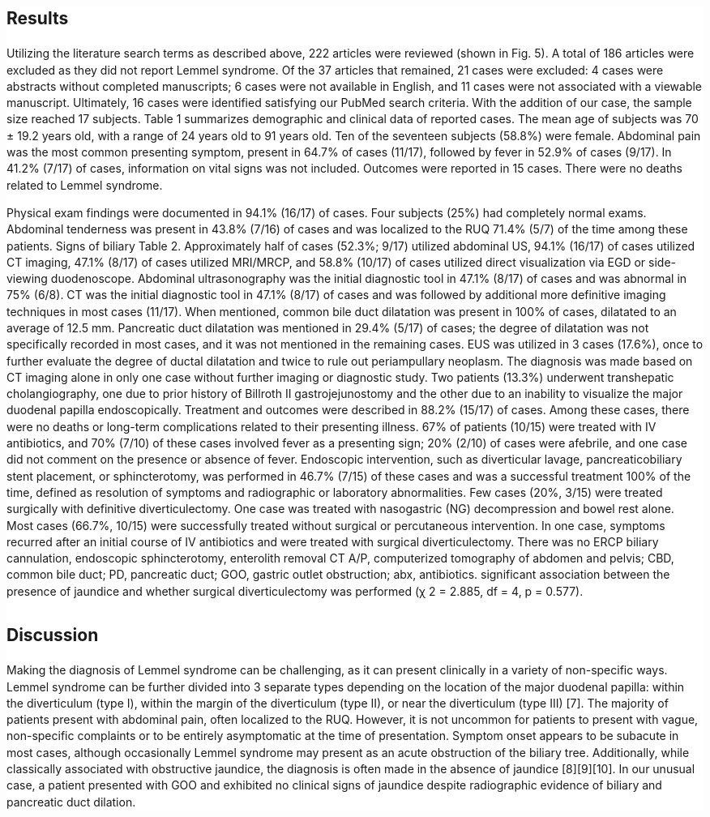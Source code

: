 
## Results

Utilizing the literature search terms as described above, 222 articles were reviewed (shown in Fig. 5). A total of 186 articles were excluded as they did not report Lemmel syndrome. Of the 37 articles that remained, 21 cases were excluded: 4 cases were abstracts without completed manuscripts; 6 cases were not available in English, and 11 cases were not associated with a viewable manuscript. Ultimately, 16 cases were identified satisfying our PubMed search criteria. With the addition of our case, the sample size reached 17 subjects. Table 1 summarizes demographic and clinical data of reported cases. The mean age of subjects was 70 ± 19.2 years old, with a range of 24 years old to 91 years old. Ten of the seventeen subjects (58.8%) were female. Abdominal pain was the most common presenting symptom, present in 64.7% of cases (11/17), followed by fever in 52.9% of cases (9/17). In 41.2% (7/17) of cases, information on vital signs was not included. Outcomes were reported in 15 cases. There were no deaths related to Lemmel syndrome.

Physical exam findings were documented in 94.1% (16/17) of cases. Four subjects (25%) had completely normal exams. Abdominal tenderness was present in 43.8% (7/16) of cases and was localized to the RUQ 71.4% (5/7) of the time among these patients. Signs of biliary   Table 2. Approximately half of cases (52.3%; 9/17) utilized abdominal US, 94.1% (16/17) of cases utilized CT imaging, 47.1% (8/17) of cases utilized MRI/MRCP, and 58.8% (10/17) of cases utilized direct visualization via EGD or side-viewing duodenoscope. Abdominal ultrasonography was the initial diagnostic tool in 47.1% (8/17) of cases and was abnormal in 75% (6/8). CT was the initial diagnostic tool in 47.1% (8/17) of cases and was followed by additional more definitive imaging techniques in most cases (11/17). When mentioned, common bile duct dilatation was present in 100% of cases, dilatated to an average of 12.5 mm. Pancreatic duct dilatation was mentioned in 29.4% (5/17) of cases; the degree of dilatation was not specifically recorded in most cases, and it was not mentioned in the remaining cases. EUS was utilized in 3 cases (17.6%), once to further evaluate the degree of ductal dilatation and twice to rule out periampullary neoplasm. The diagnosis was made based on CT imaging alone in only one case without further imaging or diagnostic study. Two patients (13.3%) underwent transhepatic cholangiography, one due to prior history of Billroth II gastrojejunostomy and the other due to an inability to visualize the major duodenal papilla endoscopically.   Treatment and outcomes were described in 88.2% (15/17) of cases. Among these cases, there were no deaths or long-term complications related to their presenting illness. 67% of patients (10/15) were treated with IV antibiotics, and 70% (7/10) of these cases involved fever as a presenting sign; 20% (2/10) of cases were afebrile, and one case did not comment on the presence or absence of fever. Endoscopic intervention, such as diverticular lavage, pancreaticobiliary stent placement, or sphincterotomy, was performed in 46.7% (7/15) of these cases and was a successful treatment 100% of the time, defined as resolution of symptoms and radiographic or laboratory abnormalities. Few cases (20%, 3/15) were treated surgically with definitive diverticulectomy. One case was treated with nasogastric (NG) decompression and bowel rest alone. Most cases (66.7%, 10/15) were successfully treated without surgical or percutaneous intervention. In one case, symptoms recurred after an initial course of IV antibiotics and were treated with surgical diverticulectomy. There was no ERCP biliary cannulation, endoscopic sphincterotomy, enterolith removal CT A/P, computerized tomography of abdomen and pelvis; CBD, common bile duct; PD, pancreatic duct; GOO, gastric outlet obstruction; abx, antibiotics. significant association between the presence of jaundice and whether surgical diverticulectomy was performed (χ 2 = 2.885, df = 4, p = 0.577).


## Discussion

Making the diagnosis of Lemmel syndrome can be challenging, as it can present clinically in a variety of non-specific ways. Lemmel syndrome can be further divided into 3 separate types depending on the location of the major duodenal papilla: within the diverticulum (type I), within the margin of the diverticulum (type II), or near the diverticulum (type III) [7]. The majority of patients present with abdominal pain, often localized to the RUQ. However, it is not uncommon for patients to present with vague, non-specific complaints or to be entirely asymptomatic at the time of presentation. Symptom onset appears to be subacute in most cases, although occasionally Lemmel syndrome may present as an acute obstruction of the biliary tree. Additionally, while classically associated with obstructive jaundice, the diagnosis is often made in the absence of jaundice [8][9][10]. In our unusual case, a patient presented with GOO and exhibited no clinical signs of jaundice despite radiographic evidence of biliary and pancreatic duct dilation.
